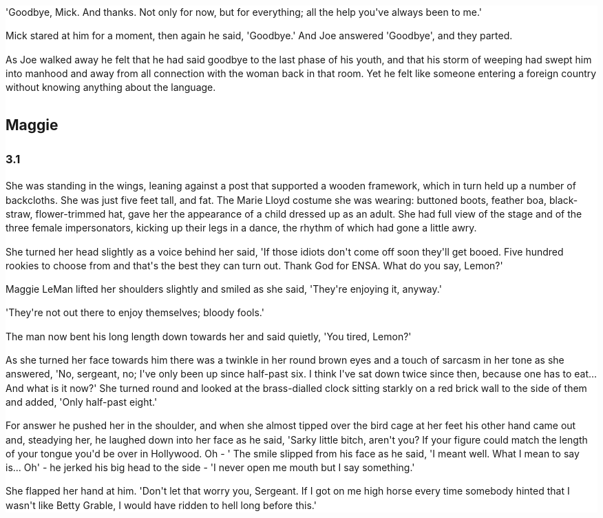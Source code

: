 'Goodbye, Mick.
And thanks.
Not only for now, but for everything; all the help you've always been to me.'

Mick stared at him for a moment, then again he said, 'Goodbye.'
And Joe answered 'Goodbye', and they parted.

As Joe walked away he felt that he had said goodbye to the last phase of his youth, and that his storm of weeping had swept him into manhood and away from all connection with the woman back in that room.
Yet he felt like someone entering a foreign country without knowing anything about the language.

## Maggie

### 3.1

She was standing in the wings, leaning against a post that supported a wooden framework, which in turn held up a number of backcloths.
She was just five feet tall, and fat.
The Marie Lloyd costume she was wearing: buttoned boots, feather boa, black-straw, flower-trimmed hat, gave her the appearance of a child dressed up as an adult.
She had full view of the stage and of the three female impersonators, kicking up their legs in a dance, the rhythm of which had gone a little awry.

She turned her head slightly as a voice behind her said, 'If those idiots don't come off soon they'll get booed.
Five hundred rookies to choose from and that's the best they can turn out.
Thank God for ENSA.
What do you say, Lemon?'

Maggie LeMan lifted her shoulders slightly and smiled as she said, 'They're enjoying it, anyway.'

'They're not out there to enjoy themselves; bloody fools.'

The man now bent his long length down towards her and said quietly, 'You tired, Lemon?'

As she turned her face towards him there was a twinkle in her round brown eyes and a touch of sarcasm in her tone as she answered, 'No, sergeant, no; I've only been up since half-past six.
I think I've sat down twice since then, because one has to eat...
And what is it now?'
She turned round and looked at the brass-dialled clock sitting starkly on a red brick wall to the side of them and added, 'Only half-past eight.'

For answer he pushed her in the shoulder, and when she almost tipped over the bird cage at her feet his other hand came out and, steadying her, he laughed down into her face as he said, 'Sarky little bitch, aren't you?
If your figure could match the length of your tongue you'd be over in Hollywood.
Oh - ' The smile slipped from his face as he said, 'I meant well.
What I mean to say is...
Oh' - he jerked his big head to the side - 'I never open me mouth but I say something.'

She flapped her hand at him.
'Don't let that worry you, Sergeant.
If I got on me high horse every time somebody hinted that I wasn't like Betty Grable, I would have ridden to hell long before this.'
